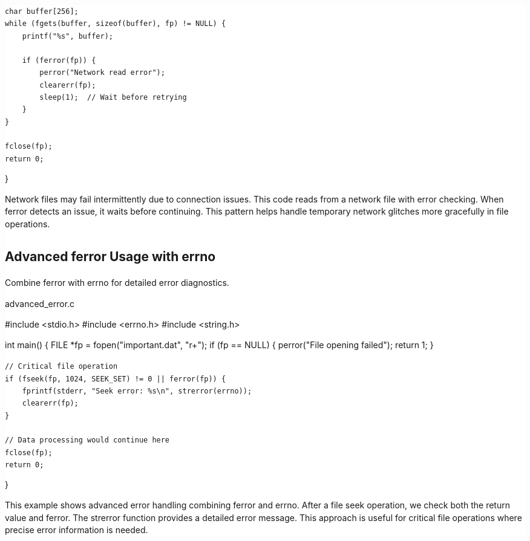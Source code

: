     char buffer[256];
    while (fgets(buffer, sizeof(buffer), fp) != NULL) {
        printf("%s", buffer);
        
        if (ferror(fp)) {
            perror("Network read error");
            clearerr(fp);
            sleep(1);  // Wait before retrying
        }
    }

    fclose(fp);
    return 0;
}

Network files may fail intermittently due to connection issues. This code reads
from a network file with error checking. When ferror detects an
issue, it waits before continuing. This pattern helps handle temporary network
glitches more gracefully in file operations.

## Advanced ferror Usage with errno

Combine ferror with errno for detailed error
diagnostics.

advanced_error.c
  

#include &lt;stdio.h&gt;
#include &lt;errno.h&gt;
#include &lt;string.h&gt;

int main() {
    FILE *fp = fopen("important.dat", "r+");
    if (fp == NULL) {
        perror("File opening failed");
        return 1;
    }

    // Critical file operation
    if (fseek(fp, 1024, SEEK_SET) != 0 || ferror(fp)) {
        fprintf(stderr, "Seek error: %s\n", strerror(errno));
        clearerr(fp);
    }

    // Data processing would continue here
    fclose(fp);
    return 0;
}

This example shows advanced error handling combining ferror and
errno. After a file seek operation, we check both the return value
and ferror. The strerror function provides a detailed
error message. This approach is useful for critical file operations where precise
error information is needed.
